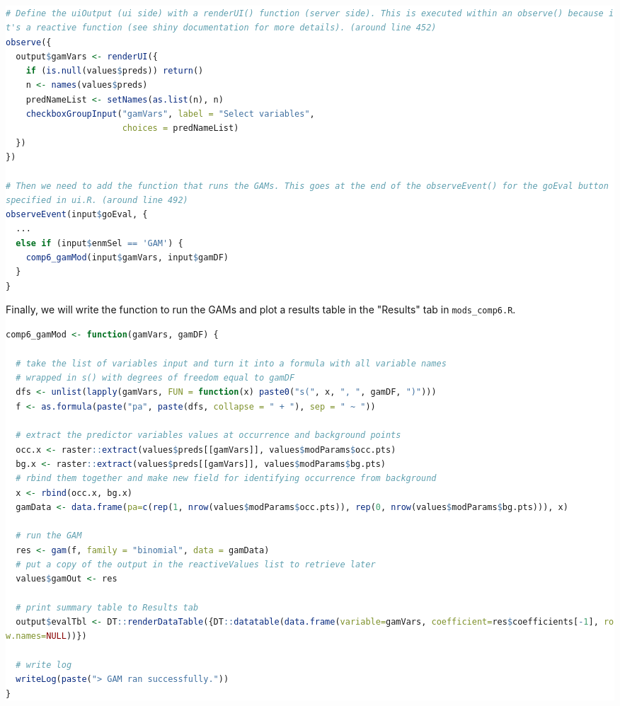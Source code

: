 
```r
# Define the uiOutput (ui side) with a renderUI() function (server side). This is executed within an observe() because it's a reactive function (see shiny documentation for more details). (around line 452)
observe({
  output$gamVars <- renderUI({
    if (is.null(values$preds)) return()
    n <- names(values$preds)
    predNameList <- setNames(as.list(n), n)
    checkboxGroupInput("gamVars", label = "Select variables",
                       choices = predNameList)
  })
})

# Then we need to add the function that runs the GAMs. This goes at the end of the observeEvent() for the goEval button specified in ui.R. (around line 492)
observeEvent(input$goEval, {
  ...
  else if (input$enmSel == 'GAM') {
    comp6_gamMod(input$gamVars, input$gamDF)
  }
}
```

Finally, we will write the function to run the GAMs and plot a results table in the "Results" tab in `mods_comp6.R`.


```r
comp6_gamMod <- function(gamVars, gamDF) {

  # take the list of variables input and turn it into a formula with all variable names
  # wrapped in s() with degrees of freedom equal to gamDF
  dfs <- unlist(lapply(gamVars, FUN = function(x) paste0("s(", x, ", ", gamDF, ")")))
  f <- as.formula(paste("pa", paste(dfs, collapse = " + "), sep = " ~ "))

  # extract the predictor variables values at occurrence and background points
  occ.x <- raster::extract(values$preds[[gamVars]], values$modParams$occ.pts)
  bg.x <- raster::extract(values$preds[[gamVars]], values$modParams$bg.pts)
  # rbind them together and make new field for identifying occurrence from background
  x <- rbind(occ.x, bg.x)
  gamData <- data.frame(pa=c(rep(1, nrow(values$modParams$occ.pts)), rep(0, nrow(values$modParams$bg.pts))), x)

  # run the GAM
  res <- gam(f, family = "binomial", data = gamData)
  # put a copy of the output in the reactiveValues list to retrieve later
  values$gamOut <- res

  # print summary table to Results tab
  output$evalTbl <- DT::renderDataTable({DT::datatable(data.frame(variable=gamVars, coefficient=res$coefficients[-1], row.names=NULL))})

  # write log
  writeLog(paste("> GAM ran successfully."))
}
```
